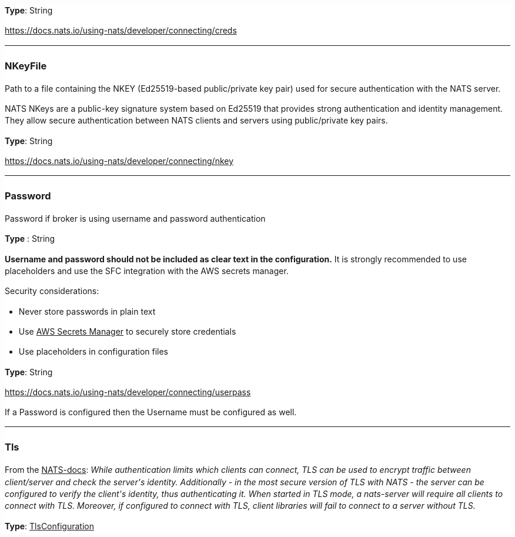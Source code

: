 
**Type**: String


https://docs.nats.io/using-nats/developer/connecting/creds


---
### NKeyFile
Path to a file containing the NKEY (Ed25519-based public/private key pair) used for secure authentication with the NATS server.

NATS NKeys are a public-key signature system based on Ed25519 that provides strong authentication and identity management. They allow secure authentication between NATS clients and servers using  public/private key pairs.


**Type**: String


https://docs.nats.io/using-nats/developer/connecting/nkey

---
### Password

Password if broker is using username and password authentication

**Type** : String

**Username and password should not be included as clear text in the configuration.** It is strongly recommended to use placeholders and use the SFC integration with the AWS secrets manager.

Security considerations:

- Never store passwords in plain text

- Use [AWS Secrets Manager](../core/secrets-manager-configuration.md) to securely store credentials

- Use placeholders in configuration files

**Type**: String


https://docs.nats.io/using-nats/developer/connecting/userpass

If a Password is configured then the Username must be configured as well.


---
### Tls

From the [NATS-docs](
): *While authentication limits which clients can connect, TLS can be used to encrypt traffic between client/server and check the server's identity. Additionally - in the most secure version of TLS with NATS - the server can be configured to verify the client's identity, thus authenticating it. When started in TLS mode, a nats-server will require all clients to connect with TLS. Moreover, if configured to connect with TLS, client libraries will fail to connect to a server without TLS.*

**Type**: [TlsConfiguration](../core/certificate-configuration.md)

